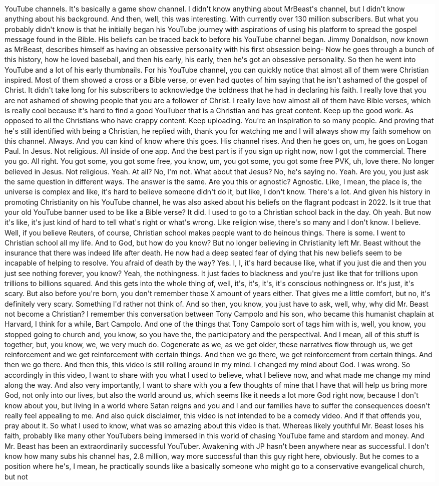 YouTube channels. It's basically a game show channel. I didn't know anything about MrBeast's channel, but I didn't know anything about his background. And then, well, this was interesting. With currently over 130 million subscribers. But what you probably didn't know is that he initially began his YouTube journey with aspirations of using his platform to spread the gospel message found in the Bible. His beliefs can be traced back to before his YouTube channel began. Jimmy Donaldson, now known as MrBeast, describes himself as having an obsessive personality with his first obsession being- Now he goes through a bunch of this history, how he loved baseball, and then his early, his early, then he's got an obsessive personality. So then he went into YouTube and a lot of his early thumbnails. For his YouTube channel, you can quickly notice that almost all of them were Christian inspired. Most of them showed a cross or a Bible verse, or even had quotes of him saying that he isn't ashamed of the gospel of Christ. It didn't take long for his subscribers to acknowledge the boldness that he had in declaring his faith. I really love that you are not ashamed of showing people that you are a follower of Christ. I really love how almost all of them have Bible verses, which is really cool because it's hard to find a good YouTuber that is a Christian and has great content. Keep up the good work. As opposed to all the Christians who have crappy content. Keep uploading. You're an inspiration to so many people. And proving that he's still identified with being a Christian, he replied with, thank you for watching me and I will always show my faith somehow on this channel. Always. And you can kind of know where this goes. His channel rises. And then he goes on, um, he goes on Logan Paul. In Jesus. Not religious. All inside of one app. And the best part is if you sign up right now, now I got the commercial. There you go. All right. You got some, you got some free, you know, um, you got some, you got some free PVK, uh, love there. No longer believed in Jesus. Not religious. Yeah. At all? No, I'm not. What about that Jesus? No, he's saying no. Yeah. Are you, you just ask the same question in different ways. The answer is the same. Are you this or agnostic? Agnostic. Like, I mean, the place is, the universe is complex and like, it's hard to believe someone didn't do it, but like, I don't know. There's a lot. And given his history in promoting Christianity on his YouTube channel, he was also asked about his beliefs on the flagrant podcast in 2022. Is it true that your old YouTube banner used to be like a Bible verse? It did. I used to go to a Christian school back in the day. Oh yeah. But now it's like, it's just kind of hard to tell what's right or what's wrong. Like religion wise, there's so many and I don't know. I believe. Well, if you believe Reuters, of course, Christian school makes people want to do heinous things. There is some. I went to Christian school all my life. And to God, but how do you know? But no longer believing in Christianity left Mr. Beast without the insurance that there was indeed life after death. He now had a deep seated fear of dying that his new beliefs seem to be incapable of helping to resolve. You afraid of death by the way? Yes. I, I, it's hard because like, what if you just die and then you just see nothing forever, you know? Yeah, the nothingness. It just fades to blackness and you're just like that for trillions upon trillions to billions squared. And this gets into the whole thing of, well, it's, it's, it's, it's conscious nothingness or. It's just, it's scary. But also before you're born, you don't remember those X amount of years either. That gives me a little comfort, but no, it's definitely very scary. Something I'd rather not think of. And so then, you know, you just have to ask, well, why, why did Mr. Beast not become a Christian? I remember this conversation between Tony Campolo and his son, who became this humanist chaplain at Harvard, I think for a while, Bart Campolo. And one of the things that Tony Campolo sort of tags him with is, well, you know, you stopped going to church and, you know, so you have the, the participatory and the perspectival. And I mean, all of this stuff is together, but, you know, we, we very much do. Cogenerate as we, as we get older, these narratives flow through us, we get reinforcement and we get reinforcement with certain things. And then we go there, we get reinforcement from certain things. And then we go there. And then this, this video is still rolling around in my mind. I changed my mind about God. I was wrong. So accordingly in this video, I want to share with you what I used to believe, what I believe now, and what made me change my mind along the way. And also very importantly, I want to share with you a few thoughts of mine that I have that will help us bring more God, not only into our lives, but also the world around us, which seems like it needs a lot more God right now, because I don't know about you, but living in a world where Satan reigns and you and I and our families have to suffer the consequences doesn't really feel appealing to me. And also quick disclaimer, this video is not intended to be a comedy video. And if that offends you, pray about it. So what I used to know, what was so amazing about this video is that. Whereas likely youthful Mr. Beast loses his faith, probably like many other YouTubers being immersed in this world of chasing YouTube fame and stardom and money. And Mr. Beast has been an extraordinarily successful YouTuber. Awakening with JP hasn't been anywhere near as successful. I don't know how many subs his channel has, 2.8 million, way more successful than this guy right here, obviously. But he comes to a position where he's, I mean, he practically sounds like a basically someone who might go to a conservative evangelical church, but not